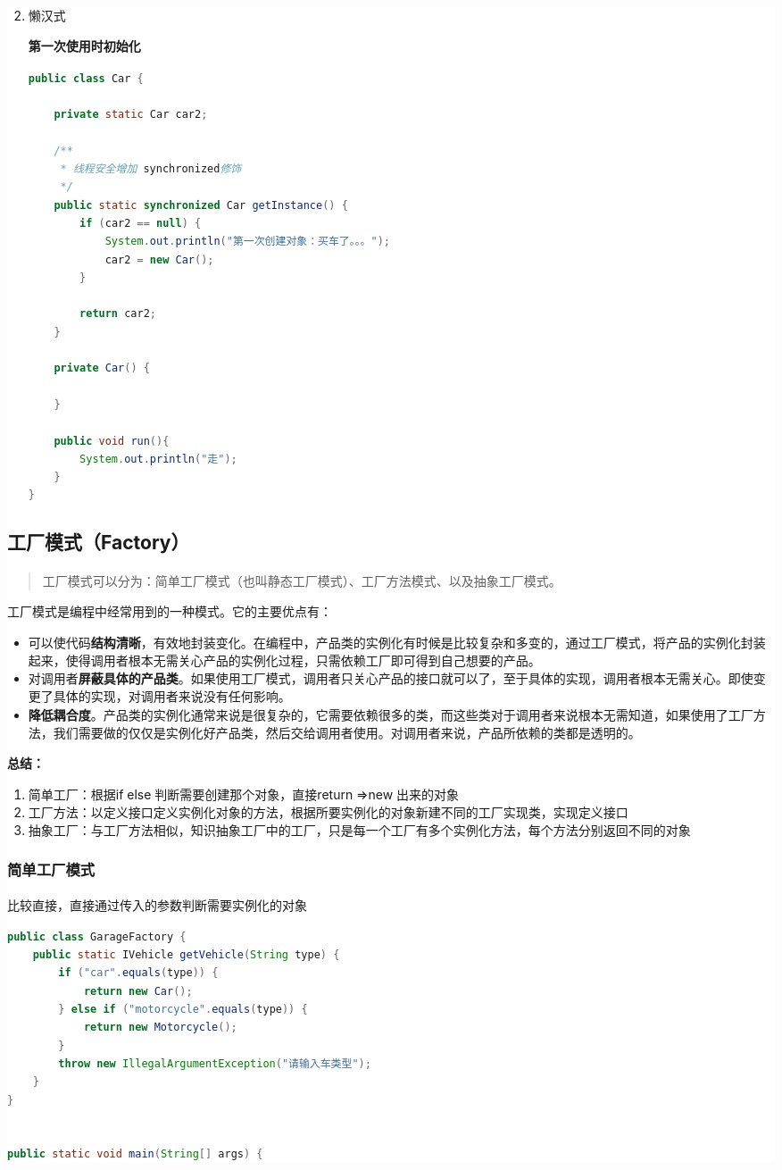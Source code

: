 2. 懒汉式

   **第一次使用时初始化**

   ```java
   public class Car {
   
       private static Car car2;
   
       /**
        * 线程安全增加 synchronized修饰
        */
       public static synchronized Car getInstance() {
           if (car2 == null) {
               System.out.println("第一次创建对象：买车了。。。");
               car2 = new Car();
           }
   
           return car2;
       }
   
       private Car() {
   
       }
   
       public void run(){
           System.out.println("走");
       }
   }
   ```

## 工厂模式（Factory）

>  工厂模式可以分为：简单工厂模式（也叫静态工厂模式）、工厂方法模式、以及抽象工厂模式。

工厂模式是编程中经常用到的一种模式。它的主要优点有：

+ 可以使代码**结构清晰**，有效地封装变化。在编程中，产品类的实例化有时候是比较复杂和多变的，通过工厂模式，将产品的实例化封装起来，使得调用者根本无需关心产品的实例化过程，只需依赖工厂即可得到自己想要的产品。
+ 对调用者**屏蔽具体的产品类**。如果使用工厂模式，调用者只关心产品的接口就可以了，至于具体的实现，调用者根本无需关心。即使变更了具体的实现，对调用者来说没有任何影响。
+ **降低耦合度**。产品类的实例化通常来说是很复杂的，它需要依赖很多的类，而这些类对于调用者来说根本无需知道，如果使用了工厂方法，我们需要做的仅仅是实例化好产品类，然后交给调用者使用。对调用者来说，产品所依赖的类都是透明的。

**总结：**

1. 简单工厂：根据if else 判断需要创建那个对象，直接return =>new 出来的对象
2. 工厂方法：以定义接口定义实例化对象的方法，根据所要实例化的对象新建不同的工厂实现类，实现定义接口
3. 抽象工厂：与工厂方法相似，知识抽象工厂中的工厂，只是每一个工厂有多个实例化方法，每个方法分别返回不同的对象

### 简单工厂模式

比较直接，直接通过传入的参数判断需要实例化的对象

```java
public class GarageFactory {
    public static IVehicle getVehicle(String type) {
        if ("car".equals(type)) {
            return new Car();
        } else if ("motorcycle".equals(type)) {
            return new Motorcycle();
        }
        throw new IllegalArgumentException("请输入车类型");
    }
}


public static void main(String[] args) {
```